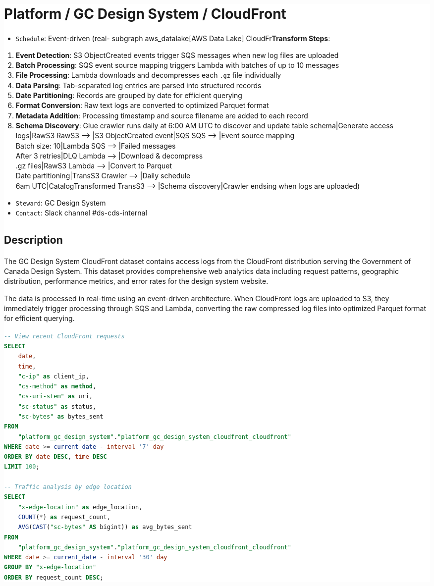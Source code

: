 # Platform / GC Design System / CloudFront

* `Schedule`: Event-driven (real-    subgraph aws_datalake[AWS Data Lake]
        CloudFr**Transform Steps**:
1. **Event Detection**: S3 ObjectCreated events trigger SQS messages when new log files are uploaded
2. **Batch Processing**: SQS event source mapping triggers Lambda with batches of up to 10 messages
3. **File Processing**: Lambda downloads and decompresses each `.gz` file individually
4. **Data Parsing**: Tab-separated log entries are parsed into structured records
5. **Date Partitioning**: Records are grouped by date for efficient querying
6. **Format Conversion**: Raw text logs are converted to optimized Parquet format
7. **Metadata Addition**: Processing timestamp and source filename are added to each record
8. **Schema Discovery**: Glue crawler runs daily at 6:00 AM UTC to discover and update table schema|Generate access logs|RawS3
        RawS3 --> |S3 ObjectCreated event|SQS
        SQS --> |Event source mapping<br/>Batch size: 10|Lambda
        SQS --> |Failed messages<br/>After 3 retries|DLQ
        Lambda --> |Download & decompress<br/>.gz files|RawS3
        Lambda --> |Convert to Parquet<br/>Date partitioning|TransS3
        Crawler --> |Daily schedule<br/>6am UTC|CatalogTransformed
        TransS3 --> |Schema discovery|Crawler
    endsing when logs are uploaded)
* `Steward`: GC Design System
* `Contact`: Slack channel #ds-cds-internal

## Description

The GC Design System CloudFront dataset contains access logs from the CloudFront distribution serving the Government of Canada Design System. This dataset provides comprehensive web analytics data including request patterns, geographic distribution, performance metrics, and error rates for the design system website.

The data is processed in real-time using an event-driven architecture. When CloudFront logs are uploaded to S3, they immediately trigger processing through SQS and Lambda, converting the raw compressed log files into optimized Parquet format for efficient querying.

```sql
-- View recent CloudFront requests
SELECT 
    date,
    time,
    "c-ip" as client_ip,
    "cs-method" as method,
    "cs-uri-stem" as uri,
    "sc-status" as status,
    "sc-bytes" as bytes_sent
FROM 
    "platform_gc_design_system"."platform_gc_design_system_cloudfront_cloudfront" 
WHERE date >= current_date - interval '7' day
ORDER BY date DESC, time DESC
LIMIT 100;

-- Traffic analysis by edge location
SELECT 
    "x-edge-location" as edge_location,
    COUNT(*) as request_count,
    AVG(CAST("sc-bytes" AS bigint)) as avg_bytes_sent
FROM 
    "platform_gc_design_system"."platform_gc_design_system_cloudfront_cloudfront"
WHERE date >= current_date - interval '30' day
GROUP BY "x-edge-location"
ORDER BY request_count DESC;

```